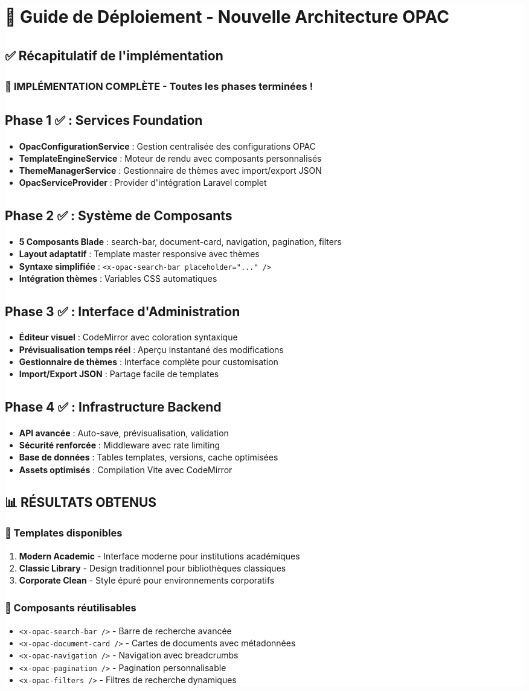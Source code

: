# 🚀 Guide de Déploiement - Nouvelle Architecture OPAC

## ✅ Récapitulatif de l'implémentation

### 🎯 **IMPLÉMENTATION COMPLÈTE** - Toutes les phases terminées !

## Phase 1 ✅ : Services Foundation
- **OpacConfigurationService** : Gestion centralisée des configurations OPAC
- **TemplateEngineService** : Moteur de rendu avec composants personnalisés
- **ThemeManagerService** : Gestionnaire de thèmes avec import/export JSON
- **OpacServiceProvider** : Provider d'intégration Laravel complet

## Phase 2 ✅ : Système de Composants
- **5 Composants Blade** : search-bar, document-card, navigation, pagination, filters
- **Layout adaptatif** : Template master responsive avec thèmes
- **Syntaxe simplifiée** : `<x-opac-search-bar placeholder="..." />`
- **Intégration thèmes** : Variables CSS automatiques

## Phase 3 ✅ : Interface d'Administration
- **Éditeur visuel** : CodeMirror avec coloration syntaxique
- **Prévisualisation temps réel** : Aperçu instantané des modifications
- **Gestionnaire de thèmes** : Interface complète pour customisation
- **Import/Export JSON** : Partage facile de templates

## Phase 4 ✅ : Infrastructure Backend
- **API avancée** : Auto-save, prévisualisation, validation
- **Sécurité renforcée** : Middleware avec rate limiting
- **Base de données** : Tables templates, versions, cache optimisées
- **Assets optimisés** : Compilation Vite avec CodeMirror

## 📊 **RÉSULTATS OBTENUS**

### 🎨 Templates disponibles
1. **Modern Academic** - Interface moderne pour institutions académiques
2. **Classic Library** - Design traditionnel pour bibliothèques classiques  
3. **Corporate Clean** - Style épuré pour environnements corporatifs

### 🧩 Composants réutilisables
- `<x-opac-search-bar />` - Barre de recherche avancée
- `<x-opac-document-card />` - Cartes de documents avec métadonnées
- `<x-opac-navigation />` - Navigation avec breadcrumbs
- `<x-opac-pagination />` - Pagination personnalisable
- `<x-opac-filters />` - Filtres de recherche dynamiques
